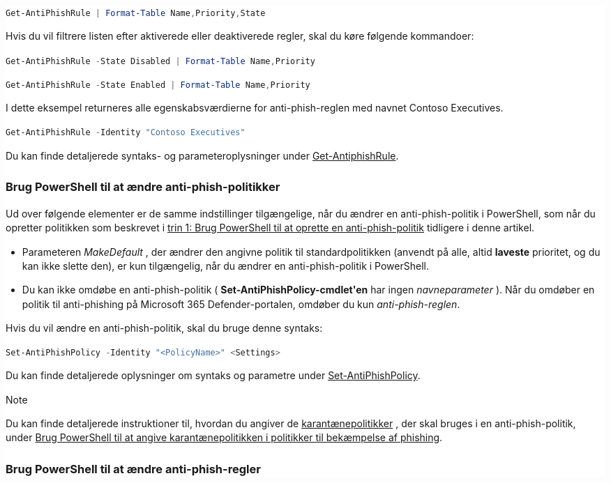 ```PowerShell
Get-AntiPhishRule | Format-Table Name,Priority,State
```

Hvis du vil filtrere listen efter aktiverede eller deaktiverede regler, skal du køre følgende kommandoer:

```PowerShell
Get-AntiPhishRule -State Disabled | Format-Table Name,Priority
```

```PowerShell
Get-AntiPhishRule -State Enabled | Format-Table Name,Priority
```

I dette eksempel returneres alle egenskabsværdierne for anti-phish-reglen med navnet Contoso Executives.

```PowerShell
Get-AntiPhishRule -Identity "Contoso Executives"
```

Du kan finde detaljerede syntaks- og parameteroplysninger under [Get-AntiphishRule](/powershell/module/exchange/Get-AntiPhishrule).

### <a name="use-powershell-to-modify-anti-phish-policies"></a>Brug PowerShell til at ændre anti-phish-politikker

Ud over følgende elementer er de samme indstillinger tilgængelige, når du ændrer en anti-phish-politik i PowerShell, som når du opretter politikken som beskrevet i [trin 1: Brug PowerShell til at oprette en anti-phish-politik](#step-1-use-powershell-to-create-an-anti-phish-policy) tidligere i denne artikel.

- Parameteren _MakeDefault_ , der ændrer den angivne politik til standardpolitikken (anvendt på alle, altid **laveste** prioritet, og du kan ikke slette den), er kun tilgængelig, når du ændrer en anti-phish-politik i PowerShell.

- Du kan ikke omdøbe en anti-phish-politik ( **Set-AntiPhishPolicy-cmdlet'en** har ingen _navneparameter_ ). Når du omdøber en politik til anti-phishing på Microsoft 365 Defender-portalen, omdøber du kun _anti-phish-reglen_.

Hvis du vil ændre en anti-phish-politik, skal du bruge denne syntaks:

```PowerShell
Set-AntiPhishPolicy -Identity "<PolicyName>" <Settings>
```

Du kan finde detaljerede oplysninger om syntaks og parametre under [Set-AntiPhishPolicy](/powershell/module/exchange/Set-AntiPhishPolicy).

> [!NOTE]
> Du kan finde detaljerede instruktioner til, hvordan du angiver de [karantænepolitikker](quarantine-policies.md) , der skal bruges i en anti-phish-politik, under [Brug PowerShell til at angive karantænepolitikken i politikker til bekæmpelse af phishing](quarantine-policies.md#anti-phishing-policies).

### <a name="use-powershell-to-modify-anti-phish-rules"></a>Brug PowerShell til at ændre anti-phish-regler
